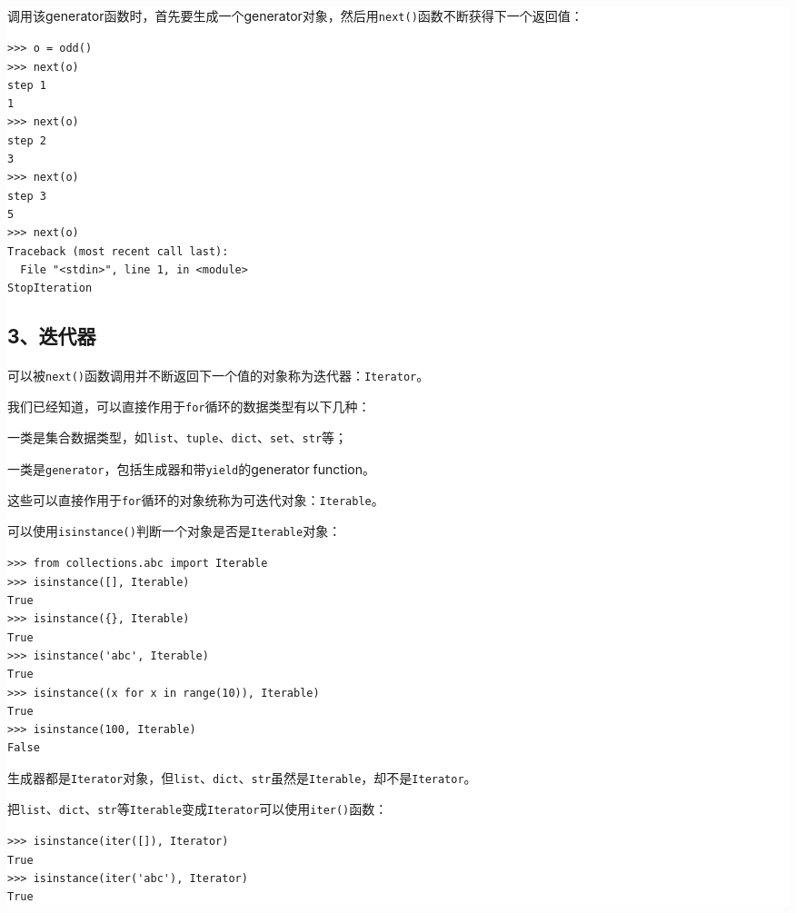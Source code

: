调用该generator函数时，首先要生成一个generator对象，然后用`next()`函数不断获得下一个返回值：

```
>>> o = odd()
>>> next(o)
step 1
1
>>> next(o)
step 2
3
>>> next(o)
step 3
5
>>> next(o)
Traceback (most recent call last):
  File "<stdin>", line 1, in <module>
StopIteration
```

## 3、迭代器

可以被`next()`函数调用并不断返回下一个值的对象称为迭代器：`Iterator`。

我们已经知道，可以直接作用于`for`循环的数据类型有以下几种：

一类是集合数据类型，如`list`、`tuple`、`dict`、`set`、`str`等；

一类是`generator`，包括生成器和带`yield`的generator function。

这些可以直接作用于`for`循环的对象统称为可迭代对象：`Iterable`。

可以使用`isinstance()`判断一个对象是否是`Iterable`对象：

```
>>> from collections.abc import Iterable
>>> isinstance([], Iterable)
True
>>> isinstance({}, Iterable)
True
>>> isinstance('abc', Iterable)
True
>>> isinstance((x for x in range(10)), Iterable)
True
>>> isinstance(100, Iterable)
False
```

生成器都是`Iterator`对象，但`list`、`dict`、`str`虽然是`Iterable`，却不是`Iterator`。

把`list`、`dict`、`str`等`Iterable`变成`Iterator`可以使用`iter()`函数：

```
>>> isinstance(iter([]), Iterator)
True
>>> isinstance(iter('abc'), Iterator)
True
```
